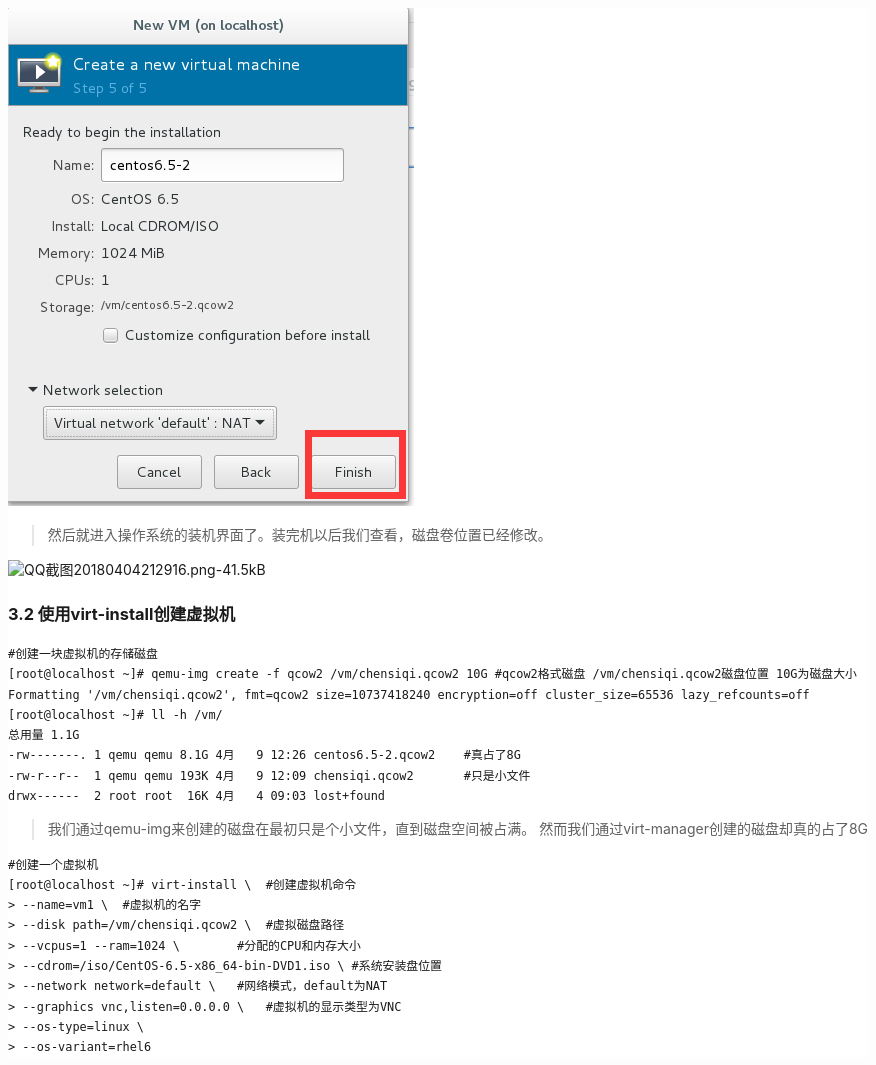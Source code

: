 ![2.png-33.8kB](1-KVM%E6%A6%82%E8%BF%B0%E4%B8%8E%E9%83%A8%E7%BD%B2.assets/2-1577242654555.png)

> 然后就进入操作系统的装机界面了。装完机以后我们查看，磁盘卷位置已经修改。

![QQ截图20180404212916.png-41.5kB](http://static.zybuluo.com/chensiqi/zwmpooo0s0pjt7mvvs61xgkf/QQ%E6%88%AA%E5%9B%BE20180404212916.png)

### 3.2 使用virt-install创建虚拟机

```
#创建一块虚拟机的存储磁盘
[root@localhost ~]# qemu-img create -f qcow2 /vm/chensiqi.qcow2 10G #qcow2格式磁盘 /vm/chensiqi.qcow2磁盘位置 10G为磁盘大小
Formatting '/vm/chensiqi.qcow2', fmt=qcow2 size=10737418240 encryption=off cluster_size=65536 lazy_refcounts=off 
[root@localhost ~]# ll -h /vm/
总用量 1.1G
-rw-------. 1 qemu qemu 8.1G 4月   9 12:26 centos6.5-2.qcow2    #真占了8G
-rw-r--r--  1 qemu qemu 193K 4月   9 12:09 chensiqi.qcow2       #只是小文件
drwx------  2 root root  16K 4月   4 09:03 lost+found
```

> 我们通过qemu-img来创建的磁盘在最初只是个小文件，直到磁盘空间被占满。
>  然而我们通过virt-manager创建的磁盘却真的占了8G

```
#创建一个虚拟机
[root@localhost ~]# virt-install \  #创建虚拟机命令
> --name=vm1 \  #虚拟机的名字
> --disk path=/vm/chensiqi.qcow2 \  #虚拟磁盘路径
> --vcpus=1 --ram=1024 \        #分配的CPU和内存大小
> --cdrom=/iso/CentOS-6.5-x86_64-bin-DVD1.iso \ #系统安装盘位置
> --network network=default \   #网络模式，default为NAT
> --graphics vnc,listen=0.0.0.0 \   #虚拟机的显示类型为VNC
> --os-type=linux \
> --os-variant=rhel6
```
